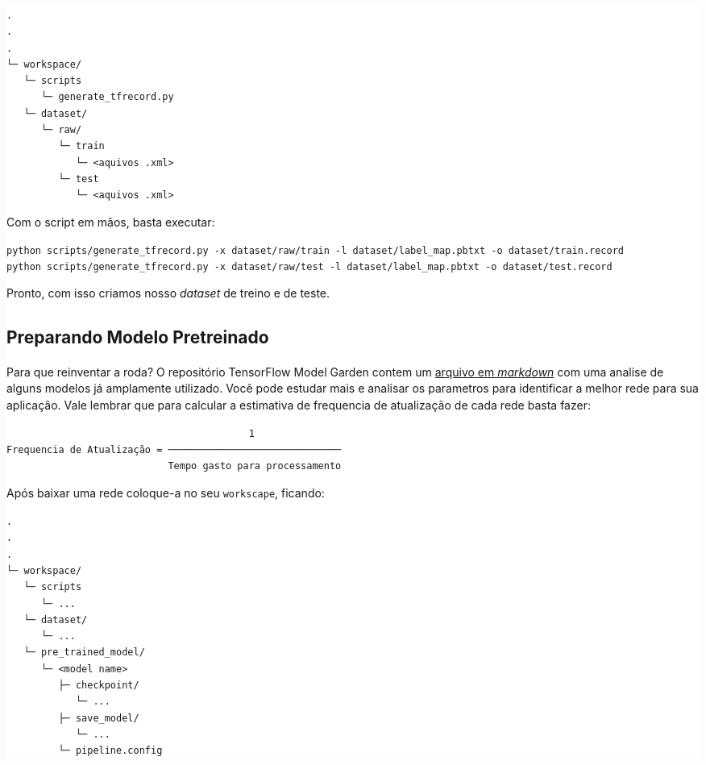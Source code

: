 ```
.
.
.
└─ workspace/
   └─ scripts
      └─ generate_tfrecord.py
   └─ dataset/
      └─ raw/
         └─ train
            └─ <aquivos .xml>
         └─ test
            └─ <aquivos .xml>
```

Com o script em mãos, basta executar:
```shell
python scripts/generate_tfrecord.py -x dataset/raw/train -l dataset/label_map.pbtxt -o dataset/train.record
python scripts/generate_tfrecord.py -x dataset/raw/test -l dataset/label_map.pbtxt -o dataset/test.record
```

Pronto, com isso criamos nosso _dataset_ de treino e de teste.

## Preparando Modelo Pretreinado

Para que reinventar a roda? O repositório TensorFlow Model Garden contem um [arquivo em _markdown_](https://github.com/tensorflow/models/blob/master/research/object_detection/g3doc/tf2_detection_zoo.md) com uma analise de alguns modelos já amplamente utilizado. Você pode estudar mais e analisar os parametros para identificar a melhor rede para sua aplicação. Vale lembrar que para calcular a estimativa de frequencia de atualização de cada rede basta fazer:

```
                                          1
Frequencia de Atualização = ──────────────────────────────
                            Tempo gasto para processamento
```

Após baixar uma rede coloque-a no seu `workscape`, ficando:

```
.
.
.
└─ workspace/
   └─ scripts
      └─ ...
   └─ dataset/
      └─ ...
   └─ pre_trained_model/
      └─ <model name>
         ├─ checkpoint/
            └─ ... 
         ├─ save_model/
            └─ ... 
         └─ pipeline.config
```
